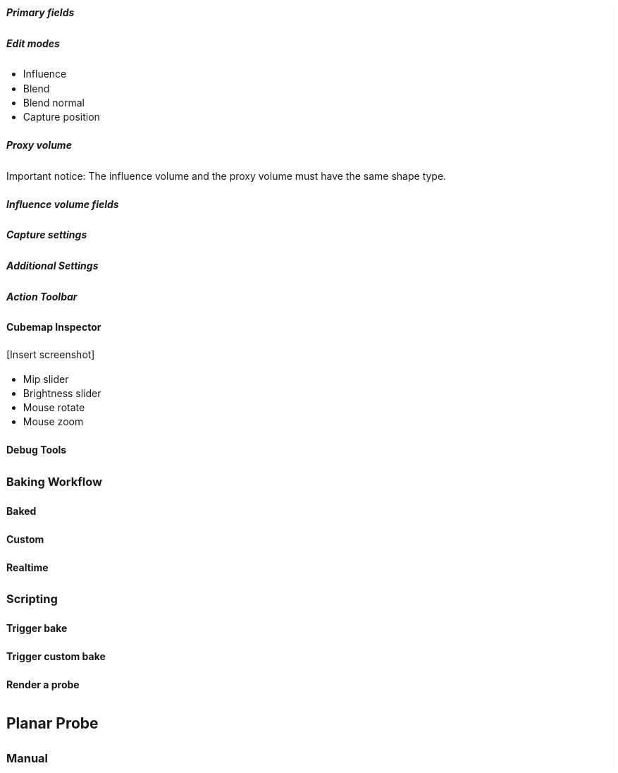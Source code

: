 ##### Primary fields

##### Edit modes

- Influence
- Blend
- Blend normal
- Capture position

##### Proxy volume

Important notice: The influence volume and the proxy volume must have the same shape type.

##### Influence volume fields

##### Capture settings

##### Additional Settings

##### Action Toolbar

#### Cubemap Inspector

[Insert screenshot]

 

- Mip slider
- Brightness slider
- Mouse rotate
- Mouse zoom

#### Debug Tools

### Baking Workflow

#### Baked

#### Custom

#### Realtime

### Scripting

#### Trigger bake

#### Trigger custom bake

#### Render a probe

## 

## Planar Probe

### Manual
